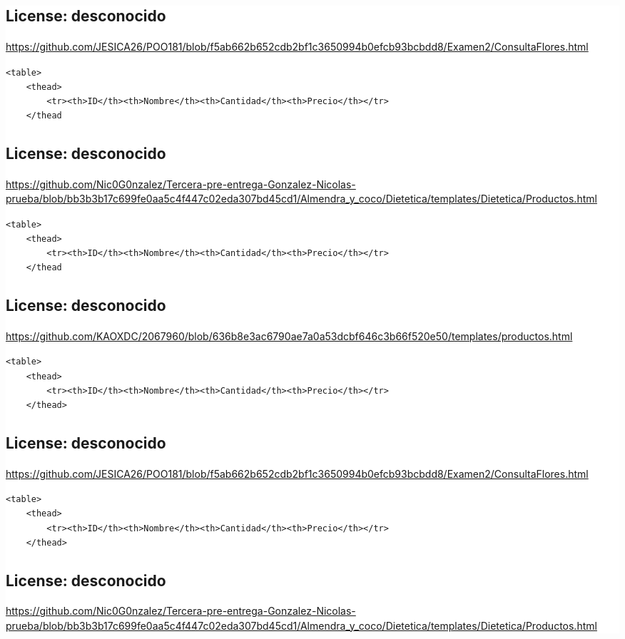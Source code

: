 
## License: desconocido
https://github.com/JESICA26/POO181/blob/f5ab662b652cdb2bf1c3650994b0efcb93bcbdd8/Examen2/ConsultaFlores.html

```
<table>
    <thead>
        <tr><th>ID</th><th>Nombre</th><th>Cantidad</th><th>Precio</th></tr>
    </thead
```


## License: desconocido
https://github.com/Nic0G0nzalez/Tercera-pre-entrega-Gonzalez-Nicolas-prueba/blob/bb3b3b17c699fe0aa5c4f447c02eda307bd45cd1/Almendra_y_coco/Dietetica/templates/Dietetica/Productos.html

```
<table>
    <thead>
        <tr><th>ID</th><th>Nombre</th><th>Cantidad</th><th>Precio</th></tr>
    </thead
```


## License: desconocido
https://github.com/KAOXDC/2067960/blob/636b8e3ac6790ae7a0a53dcbf646c3b66f520e50/templates/productos.html

```
<table>
    <thead>
        <tr><th>ID</th><th>Nombre</th><th>Cantidad</th><th>Precio</th></tr>
    </thead>

```


## License: desconocido
https://github.com/JESICA26/POO181/blob/f5ab662b652cdb2bf1c3650994b0efcb93bcbdd8/Examen2/ConsultaFlores.html

```
<table>
    <thead>
        <tr><th>ID</th><th>Nombre</th><th>Cantidad</th><th>Precio</th></tr>
    </thead>

```


## License: desconocido
https://github.com/Nic0G0nzalez/Tercera-pre-entrega-Gonzalez-Nicolas-prueba/blob/bb3b3b17c699fe0aa5c4f447c02eda307bd45cd1/Almendra_y_coco/Dietetica/templates/Dietetica/Productos.html
